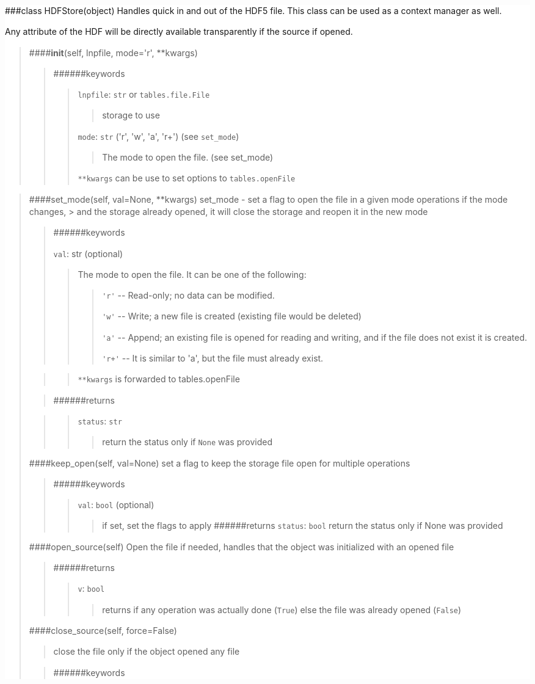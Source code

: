 ###class HDFStore(object)
Handles quick in and out of the HDF5 file. This class can be used as a context manager as well.

Any attribute of the HDF will be directly available transparently if the source if opened.

> ####__init__(self, lnpfile, mode='r', **kwargs)
>> 
>> ######keywords
>>> `lnpfile`: `str` or `tables.file.File`
>>>> storage to use
>>>
>>> `mode`: `str` ('r', 'w', 'a', 'r+') (see `set_mode`)
>>>>  The mode to open the file. (see set_mode)
>>> 
>>> `**kwargs` can be use to set options to `tables.openFile`

> ####set_mode(self, val=None, **kwargs)
> set_mode - set a flag to open the file in a given mode operations if the mode changes, > and the storage already opened, it will close the storage and reopen it in the new mode
>
>> ######keywords
>>
>> `val`: str (optional)
>>
>>> The mode to open the file.  It can be one of the following:
>>> 
>>>> `'r'`  -- Read-only; no data can be modified.
>>>> 
>>>> `'w'`  -- Write; a new file is created (existing file would be deleted)
>>>> 
>>>> `'a'`  -- Append; an existing file is opened for reading and writing, and if the file does not exist it is created.
>>>> 
>>>> `'r+'` -- It is similar to 'a', but the file must already exist.
>
>>> `**kwargs` is forwarded to tables.openFile
>
>> ######returns
>
>>> `status`: `str`
>>>> return the status only if `None` was provided
>
> ####keep_open(self, val=None)
> set a flag to keep the storage file open for multiple operations
>
>> ######keywords
>>> `val`: `bool` (optional)
>>>> if set, set the flags to apply
>> ######returns
>>> `status`: `bool`
>>>> return the status only if None was provided
>
>
> ####open_source(self)
> Open the file if needed, handles that the object was initialized with an opened file
>
>> ######returns
>>> `v`: `bool`
>>>> returns if any operation was actually done (`True`) else the file was already opened (`False`)
>
>
> ####close_source(self, force=False)
>>close the file only if the object opened any file
>
>> ######keywords